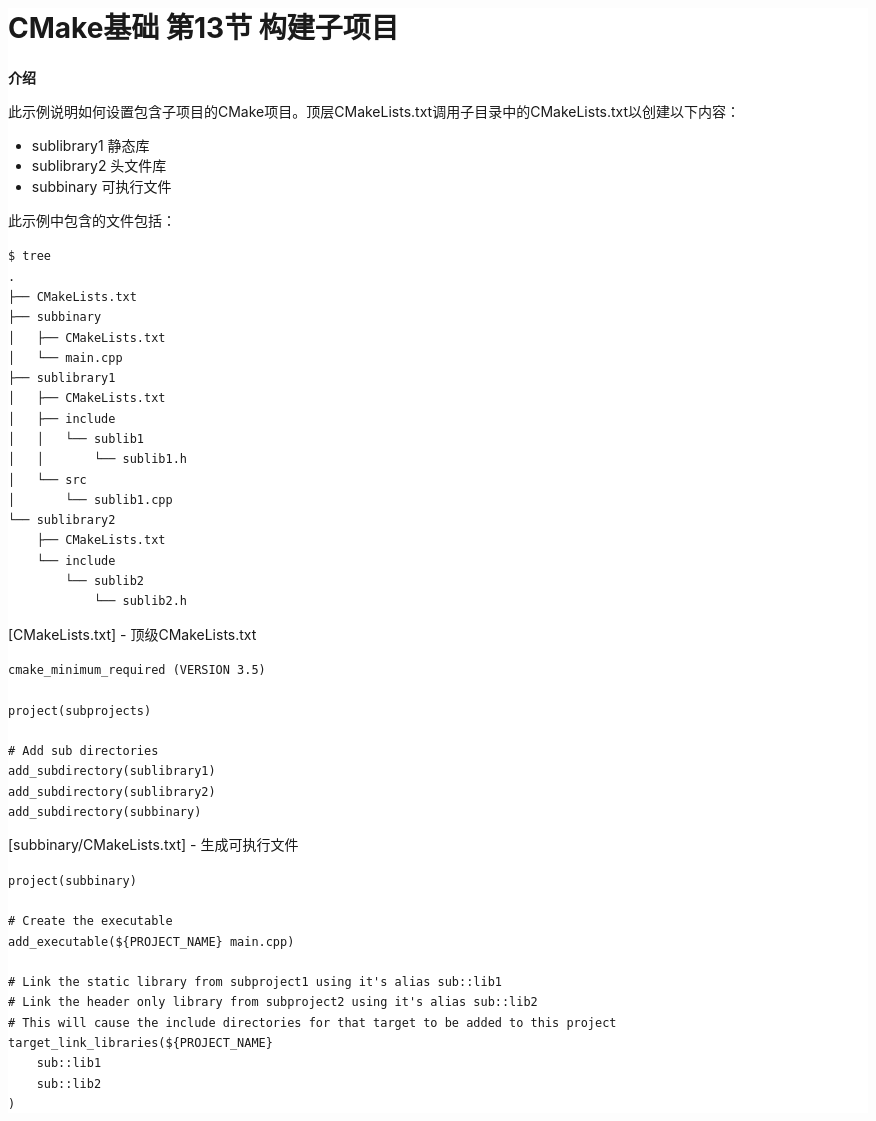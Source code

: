 
# CMake基础 第13节 构建子项目 #

**介绍**

此示例说明如何设置包含子项目的CMake项目。顶层CMakeLists.txt调用子目录中的CMakeLists.txt以创建以下内容：

- sublibrary1 静态库
- sublibrary2 头文件库
- subbinary 可执行文件

此示例中包含的文件包括：

```
$ tree
.
├── CMakeLists.txt
├── subbinary
│   ├── CMakeLists.txt
│   └── main.cpp
├── sublibrary1
│   ├── CMakeLists.txt
│   ├── include
│   │   └── sublib1
│   │       └── sublib1.h
│   └── src
│       └── sublib1.cpp
└── sublibrary2
    ├── CMakeLists.txt
    └── include
        └── sublib2
            └── sublib2.h
```

[CMakeLists.txt] - 顶级CMakeLists.txt

```
cmake_minimum_required (VERSION 3.5)

project(subprojects)

# Add sub directories
add_subdirectory(sublibrary1)
add_subdirectory(sublibrary2)
add_subdirectory(subbinary)
```

[subbinary/CMakeLists.txt] - 生成可执行文件

```
project(subbinary)

# Create the executable
add_executable(${PROJECT_NAME} main.cpp)

# Link the static library from subproject1 using it's alias sub::lib1
# Link the header only library from subproject2 using it's alias sub::lib2
# This will cause the include directories for that target to be added to this project
target_link_libraries(${PROJECT_NAME}
    sub::lib1
    sub::lib2
)
```
